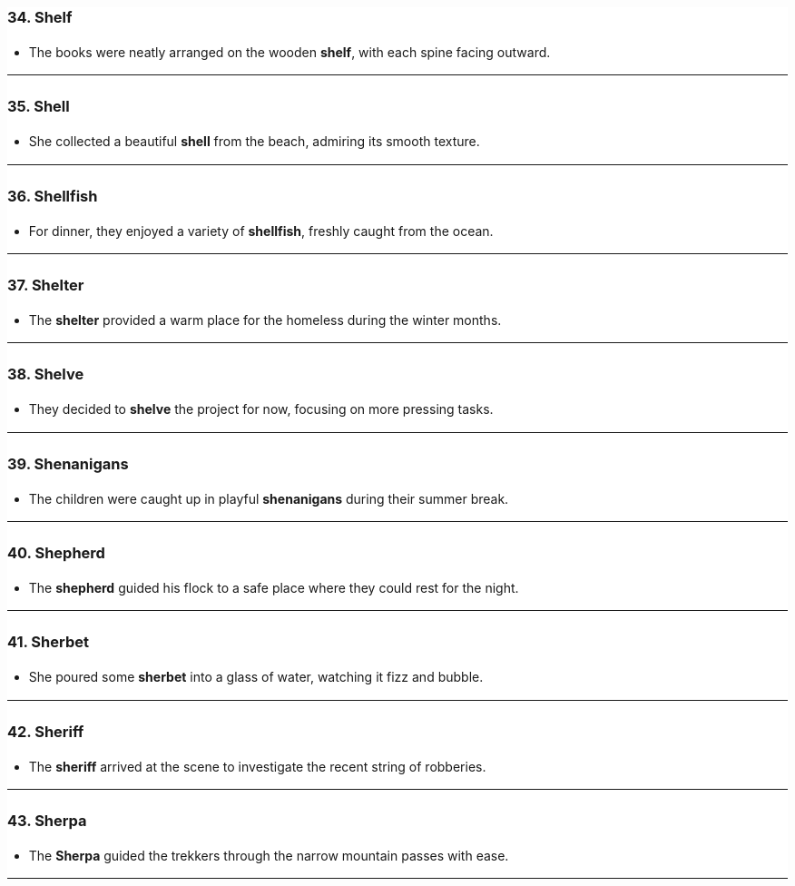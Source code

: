 
### 34. **Shelf**  
- The books were neatly arranged on the wooden **shelf**, with each spine facing outward.  

---

### 35. **Shell**  
- She collected a beautiful **shell** from the beach, admiring its smooth texture.  

---

### 36. **Shellfish**  
- For dinner, they enjoyed a variety of **shellfish**, freshly caught from the ocean.  

---

### 37. **Shelter**  
- The **shelter** provided a warm place for the homeless during the winter months.  

---

### 38. **Shelve**  
- They decided to **shelve** the project for now, focusing on more pressing tasks.  

---

### 39. **Shenanigans**  
- The children were caught up in playful **shenanigans** during their summer break.  

---

### 40. **Shepherd**  
- The **shepherd** guided his flock to a safe place where they could rest for the night.  

---

### 41. **Sherbet**  
- She poured some **sherbet** into a glass of water, watching it fizz and bubble.  

---

### 42. **Sheriff**  
- The **sheriff** arrived at the scene to investigate the recent string of robberies.  

---

### 43. **Sherpa**  
- The **Sherpa** guided the trekkers through the narrow mountain passes with ease.  

---
